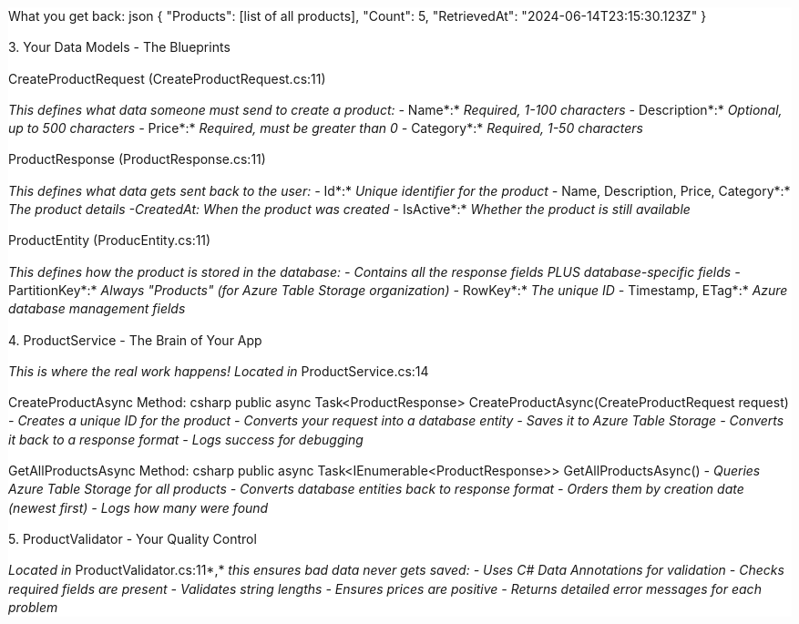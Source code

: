 What you get back: json { "Products": \[list of all products\], "Count":
5, "RetrievedAt": "2024-06-14T23:15:30.123Z" }

3\. Your Data Models - The Blueprints

CreateProductRequest (CreateProductRequest.cs:11)

*This* *defines* *what* *data* *someone* *must* *send* *to* *create* *a*
*product:* *-* Name*:* *Required,* *1-100* *characters* *-*
Description*:* *Optional,* *up* *to* *500* *characters* *-* Price*:*
*Required,* *must* *be* *greater* *than* *0* *-* Category*:* *Required,*
*1-50* *characters*

ProductResponse (ProductResponse.cs:11)

*This* *defines* *what* *data* *gets* *sent* *back* *to* *the* *user:*
*-* Id*:* *Unique* *identifier* *for* *the* *product* *-* Name,
Description, Price, Category*:* *The* *product* *details*
*-*CreatedAt*:* *When* *the* *product* *was* *created* *-* IsActive*:*
*Whether* *the* *product* *is* *still* *available*

ProductEntity (ProducEntity.cs:11)

*This* *defines* *how* *the* *product* *is* *stored* *in* *the*
*database:* *-* *Contains* *all* *the* *response* *fields* *PLUS*
*database-specific* *fields* *-* PartitionKey*:* *Always* *"Products"*
*(for* *Azure* *Table* *Storage* *organization)* *-* RowKey*:* *The*
*unique* *ID* *-* Timestamp, ETag*:* *Azure* *database* *management*
*fields*

4\. ProductService - The Brain of Your App

*This* *is* *where* *the* *real* *work* *happens!* *Located* *in*
ProductService.cs:14

CreateProductAsync Method: csharp public async Task\<ProductResponse\>
CreateProductAsync(CreateProductRequest request) *-* *Creates* *a*
*unique* *ID* *for* *the* *product* *-* *Converts* *your* *request*
*into* *a* *database* *entity* *-* *Saves* *it* *to* *Azure* *Table*
*Storage* *-* *Converts* *it* *back* *to* *a* *response* *format* *-*
*Logs* *success* *for* *debugging*

GetAllProductsAsync Method: csharp public async
Task\<IEnumerable\<ProductResponse\>\> GetAllProductsAsync() *-*
*Queries* *Azure* *Table* *Storage* *for* *all* *products* *-*
*Converts* *database* *entities* *back* *to* *response* *format* *-*
*Orders* *them* *by* *creation* *date* *(newest* *first)* *-* *Logs*
*how* *many* *were* *found*

5\. ProductValidator - Your Quality Control

*Located* *in* ProductValidator.cs:11*,* *this* *ensures* *bad* *data*
*never* *gets* *saved:* *-* *Uses* *C#* *Data* *Annotations* *for*
*validation* *-* *Checks* *required* *fields* *are* *present* *-*
*Validates* *string* *lengths* *-* *Ensures* *prices* *are* *positive*
*-* *Returns* *detailed* *error* *messages* *for* *each* *problem*
